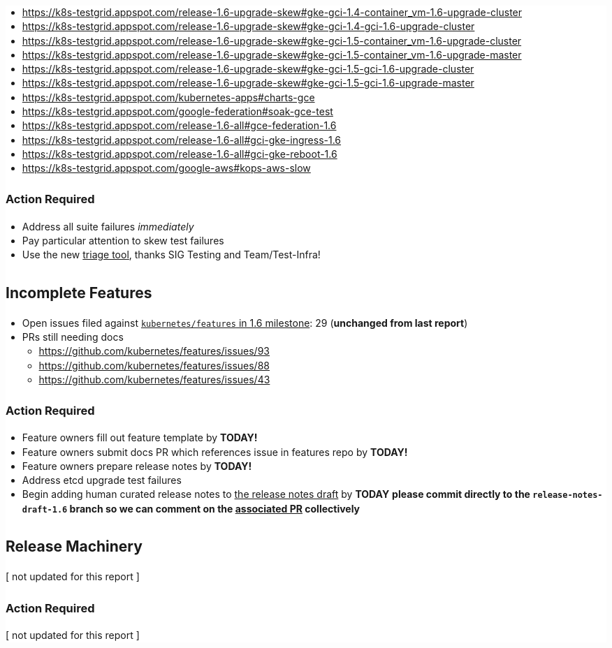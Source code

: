   - https://k8s-testgrid.appspot.com/release-1.6-upgrade-skew#gke-gci-1.4-container_vm-1.6-upgrade-cluster
  - https://k8s-testgrid.appspot.com/release-1.6-upgrade-skew#gke-gci-1.4-gci-1.6-upgrade-cluster
  - https://k8s-testgrid.appspot.com/release-1.6-upgrade-skew#gke-gci-1.5-container_vm-1.6-upgrade-cluster
  - https://k8s-testgrid.appspot.com/release-1.6-upgrade-skew#gke-gci-1.5-container_vm-1.6-upgrade-master
  - https://k8s-testgrid.appspot.com/release-1.6-upgrade-skew#gke-gci-1.5-gci-1.6-upgrade-cluster
  - https://k8s-testgrid.appspot.com/release-1.6-upgrade-skew#gke-gci-1.5-gci-1.6-upgrade-master
- https://k8s-testgrid.appspot.com/kubernetes-apps#charts-gce
- https://k8s-testgrid.appspot.com/google-federation#soak-gce-test
- https://k8s-testgrid.appspot.com/release-1.6-all#gce-federation-1.6
- https://k8s-testgrid.appspot.com/release-1.6-all#gci-gke-ingress-1.6
- https://k8s-testgrid.appspot.com/release-1.6-all#gci-gke-reboot-1.6
- https://k8s-testgrid.appspot.com/google-aws#kops-aws-slow

### Action Required
- Address all suite failures *immediately*
- Pay particular attention to skew test failures
- Use the new [triage tool](https://storage.googleapis.com/k8s-gubernator/triage/index.html?test=Simple%20pod%20should%20handle%20in-cluster%20config%7CNginx%20should%20conform%20to%20Ingress%20spec%7CPreStop%20should%20call%20prestop%20when%20killing%20a%20pod), thanks SIG Testing and Team/Test-Infra!

## Incomplete Features
- Open issues filed against [`kubernetes/features` in 1.6 milestone](https://github.com/kubernetes/features/issues?utf8=%E2%9C%93&q=is%3Aissue%20is%3Aopen%20milestone%3Av1.6): 29 (**unchanged from last report**)
- PRs still needing docs
  - https://github.com/kubernetes/features/issues/93
  - https://github.com/kubernetes/features/issues/88
  - https://github.com/kubernetes/features/issues/43

### Action Required
- Feature owners fill out feature template by **TODAY!**
- Feature owners submit docs PR which references issue in features repo by **TODAY!**
- Feature owners prepare release notes by **TODAY!**
- Address etcd upgrade test failures
- Begin adding human curated release notes to [the release notes draft](https://github.com/kubernetes/sig-release/blob/release-notes-draft-1.6/release-1.6/release-notes-draft.md) by **TODAY** **please commit directly to the `release-notes-draft-1.6` branch so we can comment on the [associated PR](https://github.com/kubernetes/features/pull/203) collectively** 

## Release Machinery
[ not updated for this report ]

### Action Required
[ not updated for this report ]
